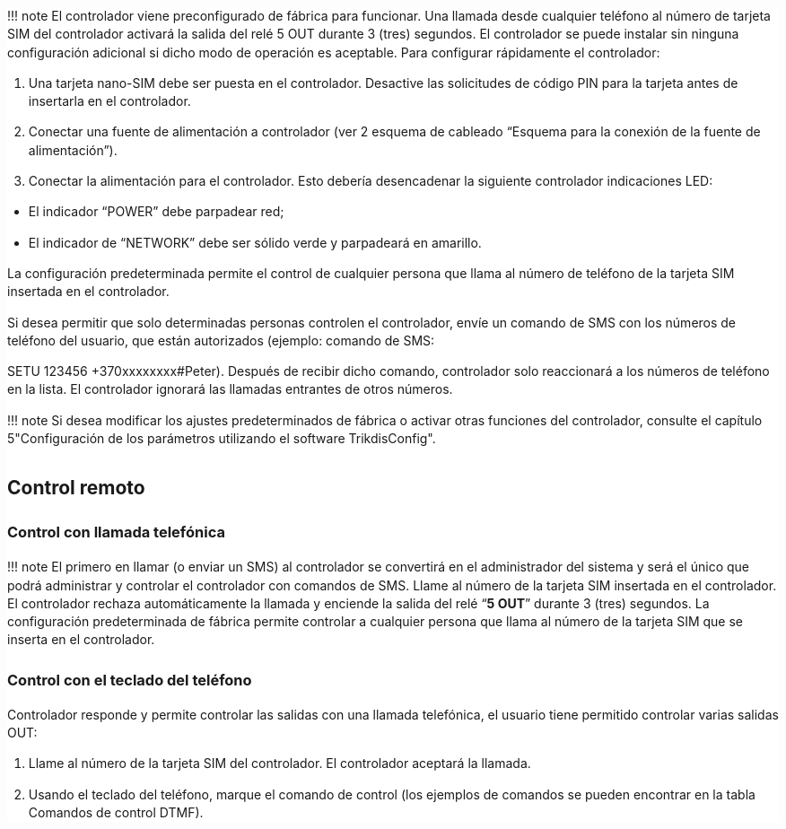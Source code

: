 !!! note
    El controlador viene preconfigurado de fábrica para funcionar. Una
    llamada desde cualquier teléfono al número de tarjeta SIM del
    controlador activará la salida del relé 5 OUT durante 3 (tres) segundos.
    El controlador se puede instalar sin ninguna configuración adicional si
    dicho modo de operación es aceptable.
Para configurar rápidamente el controlador:

1.  Una tarjeta nano-SIM debe ser puesta en el controlador. Desactive las solicitudes de código PIN para la tarjeta antes de insertarla en el controlador.

2.  Conectar una fuente de alimentación a controlador (ver 2 esquema de cableado “Esquema para la conexión de la fuente de alimentación”).

3.  Conectar la alimentación para el controlador. Esto debería desencadenar la siguiente controlador indicaciones LED:

- El indicador “POWER” debe parpadear red;

- El indicador de “NETWORK” debe ser sólido verde y parpadeará en amarillo.

La configuración predeterminada permite el control de cualquier persona que llama al número de teléfono de la tarjeta SIM insertada en el controlador.

Si desea permitir que solo determinadas personas controlen el controlador, envíe un comando de SMS con los números de teléfono del usuario, que están autorizados (ejemplo: comando de SMS:

SETU 123456 +370xxxxxxxx#Peter). Después de recibir dicho comando, controlador solo reaccionará a los números de teléfono en la lista. El controlador ignorará las llamadas entrantes de otros números.

!!! note
    Si desea modificar los ajustes predeterminados de fábrica o activar
    otras funciones del controlador, consulte el capítulo 5"Configuración
    de los parámetros utilizando el software TrikdisConfig".
## Control remoto 

### Control con llamada telefónica 

!!! note
    El primero en llamar (o enviar un SMS) al controlador se convertirá en
    el administrador del sistema y será el único que podrá administrar y
    controlar el controlador con comandos de SMS.
Llame al número de la tarjeta SIM insertada en el controlador. El controlador rechaza automáticamente la llamada y enciende la salida del relé “**5 OUT**” durante 3 (tres) segundos. La configuración predeterminada de fábrica permite controlar a cualquier persona que llama al número de la tarjeta SIM que se inserta en el controlador.

### Control con el teclado del teléfono 

Controlador responde y permite controlar las salidas con una llamada telefónica, el usuario tiene permitido controlar varias salidas OUT:

1.  Llame al número de la tarjeta SIM del controlador. El controlador aceptará la llamada.

2.  Usando el teclado del teléfono, marque el comando de control (los ejemplos de comandos se pueden encontrar en la tabla Comandos de control DTMF).
